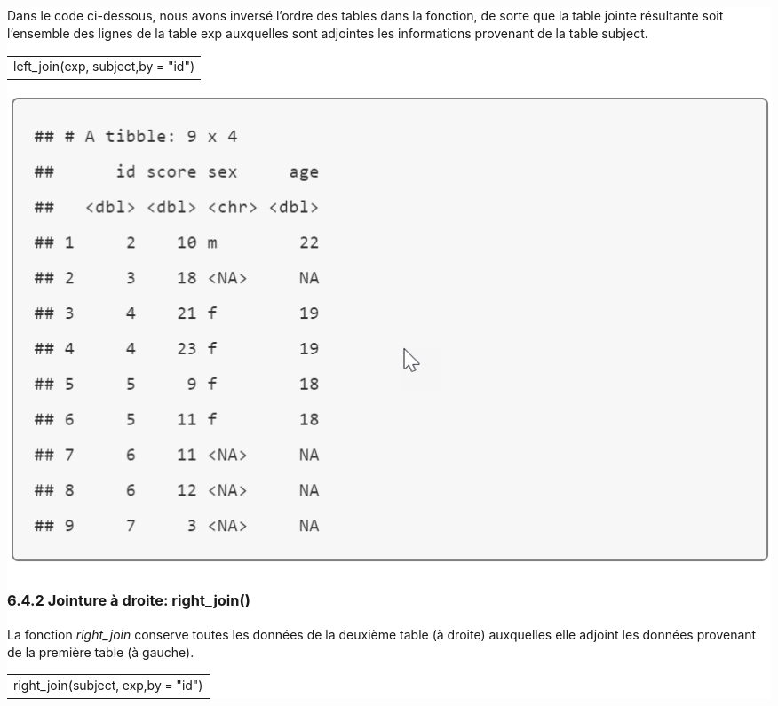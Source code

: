 Dans le code ci-dessous, nous avons inversé l’ordre des tables dans la fonction, de sorte que la table jointe résultante soit l’ensemble des lignes de la table exp auxquelles sont adjointes les informations provenant de la table subject.

<table>
  <tr>
    <td>left_join(exp, subject,by = "id")</td>
  </tr>
</table>


![image alt text](images/6/image_2.png)

### 6.4.2 Jointure à droite: right_join()

La fonction *right_join* conserve toutes les données de la deuxième table (à droite) auxquelles elle adjoint les données provenant de la première table (à gauche).

<table>
  <tr>
    <td>right_join(subject, exp,by = "id")</td>
  </tr>
</table>

